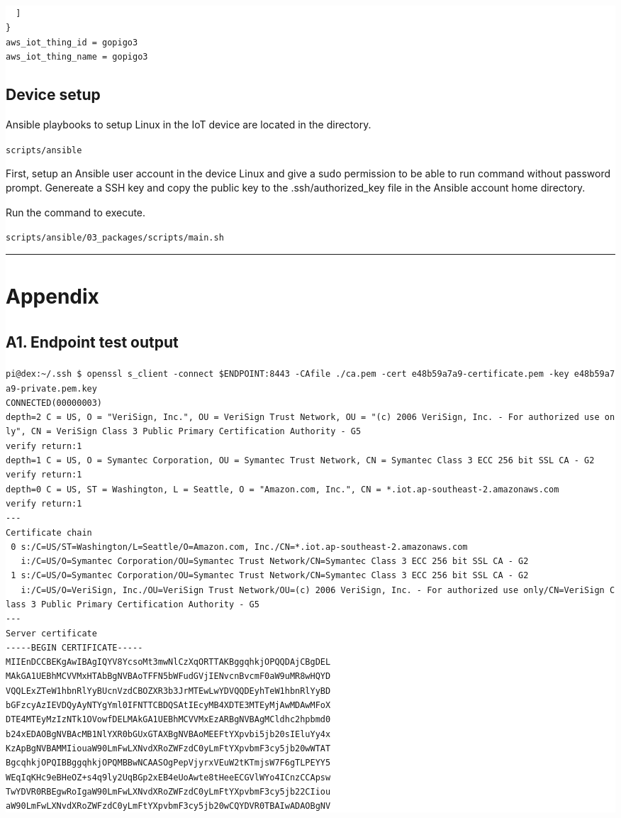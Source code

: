 ```dtd
  ]
}
aws_iot_thing_id = gopigo3
aws_iot_thing_name = gopigo3
```


## Device setup
Ansible playbooks to setup Linux in the IoT device are located in the directory.
```
scripts/ansible
```

First, setup an Ansible user account in the device Linux and give a sudo permission to be able to run command without password prompt. Genereate a SSH key and copy the public key to the .ssh/authorized_key file in the Ansible account home directory.

Run the command to execute.
```
scripts/ansible/03_packages/scripts/main.sh
```



---
# Appendix

## A1. Endpoint test output
```dtd
pi@dex:~/.ssh $ openssl s_client -connect $ENDPOINT:8443 -CAfile ./ca.pem -cert e48b59a7a9-certificate.pem -key e48b59a7a9-private.pem.key
CONNECTED(00000003)
depth=2 C = US, O = "VeriSign, Inc.", OU = VeriSign Trust Network, OU = "(c) 2006 VeriSign, Inc. - For authorized use only", CN = VeriSign Class 3 Public Primary Certification Authority - G5
verify return:1
depth=1 C = US, O = Symantec Corporation, OU = Symantec Trust Network, CN = Symantec Class 3 ECC 256 bit SSL CA - G2
verify return:1
depth=0 C = US, ST = Washington, L = Seattle, O = "Amazon.com, Inc.", CN = *.iot.ap-southeast-2.amazonaws.com
verify return:1
---
Certificate chain
 0 s:/C=US/ST=Washington/L=Seattle/O=Amazon.com, Inc./CN=*.iot.ap-southeast-2.amazonaws.com
   i:/C=US/O=Symantec Corporation/OU=Symantec Trust Network/CN=Symantec Class 3 ECC 256 bit SSL CA - G2
 1 s:/C=US/O=Symantec Corporation/OU=Symantec Trust Network/CN=Symantec Class 3 ECC 256 bit SSL CA - G2
   i:/C=US/O=VeriSign, Inc./OU=VeriSign Trust Network/OU=(c) 2006 VeriSign, Inc. - For authorized use only/CN=VeriSign Class 3 Public Primary Certification Authority - G5
---
Server certificate
-----BEGIN CERTIFICATE-----
MIIEnDCCBEKgAwIBAgIQYV8YcsoMt3mwNlCzXqORTTAKBggqhkjOPQQDAjCBgDEL
MAkGA1UEBhMCVVMxHTAbBgNVBAoTFFN5bWFudGVjIENvcnBvcmF0aW9uMR8wHQYD
VQQLExZTeW1hbnRlYyBUcnVzdCBOZXR3b3JrMTEwLwYDVQQDEyhTeW1hbnRlYyBD
bGFzcyAzIEVDQyAyNTYgYml0IFNTTCBDQSAtIEcyMB4XDTE3MTEyMjAwMDAwMFoX
DTE4MTEyMzIzNTk1OVowfDELMAkGA1UEBhMCVVMxEzARBgNVBAgMCldhc2hpbmd0
b24xEDAOBgNVBAcMB1NlYXR0bGUxGTAXBgNVBAoMEEFtYXpvbi5jb20sIEluYy4x
KzApBgNVBAMMIiouaW90LmFwLXNvdXRoZWFzdC0yLmFtYXpvbmF3cy5jb20wWTAT
BgcqhkjOPQIBBggqhkjOPQMBBwNCAASOgPepVjyrxVEuW2tKTmjsW7F6gTLPEYY5
WEqIqKHc9eBHeOZ+s4q9ly2UqBGp2xEB4eUoAwte8tHeeECGVlWYo4ICnzCCApsw
TwYDVR0RBEgwRoIgaW90LmFwLXNvdXRoZWFzdC0yLmFtYXpvbmF3cy5jb22CIiou
aW90LmFwLXNvdXRoZWFzdC0yLmFtYXpvbmF3cy5jb20wCQYDVR0TBAIwADAOBgNV
```